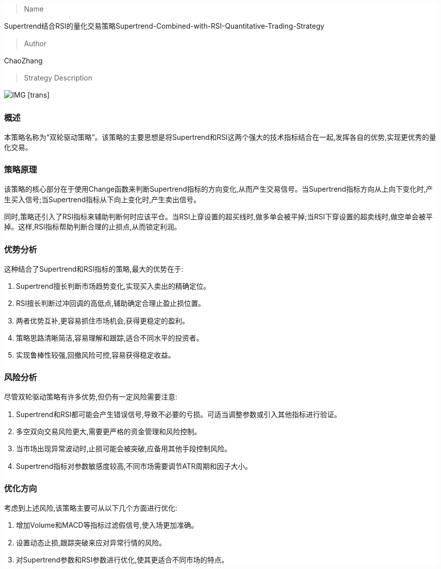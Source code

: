 
> Name

Supertrend结合RSI的量化交易策略Supertrend-Combined-with-RSI-Quantitative-Trading-Strategy

> Author

ChaoZhang

> Strategy Description

![IMG](https://www.fmz.com/upload/asset/823226b94aea93a628.png)
[trans]
### 概述

本策略名称为“双轮驱动策略”。该策略的主要思想是将Supertrend和RSI这两个强大的技术指标结合在一起,发挥各自的优势,实现更优秀的量化交易。

### 策略原理  

该策略的核心部分在于使用Change函数来判断Supertrend指标的方向变化,从而产生交易信号。当Supertrend指标方向从上向下变化时,产生买入信号;当Supertrend指标从下向上变化时,产生卖出信号。 

同时,策略还引入了RSI指标来辅助判断何时应该平仓。当RSI上穿设置的超买线时,做多单会被平掉;当RSI下穿设置的超卖线时,做空单会被平掉。这样,RSI指标帮助判断合理的止损点,从而锁定利润。

### 优势分析

这种结合了Supertrend和RSI指标的策略,最大的优势在于:

1. Supertrend擅长判断市场趋势变化,实现买入卖出的精确定位。

2. RSI擅长判断过冲回调的高低点,辅助确定合理止盈止损位置。

3. 两者优势互补,更容易抓住市场机会,获得更稳定的盈利。

4. 策略思路清晰简洁,容易理解和跟踪,适合不同水平的投资者。

5. 实现鲁棒性较强,回撤风险可控,容易获得稳定收益。

### 风险分析

尽管双轮驱动策略有许多优势,但仍有一定风险需要注意:

1. Supertrend和RSI都可能会产生错误信号,导致不必要的亏损。可适当调整参数或引入其他指标进行验证。

2. 多空双向交易风险更大,需要更严格的资金管理和风险控制。

3. 当市场出现异常波动时,止损可能会被突破,应备用其他手段控制风险。

4. Supertrend指标对参数敏感度较高,不同市场需要调节ATR周期和因子大小。

### 优化方向  

考虑到上述风险,该策略主要可从以下几个方面进行优化:

1. 增加Volume和MACD等指标过滤假信号,使入场更加准确。  

2. 设置动态止损,跟踪突破来应对异常行情的风险。

3. 对Supertrend参数和RSI参数进行优化,使其更适合不同市场的特点。
